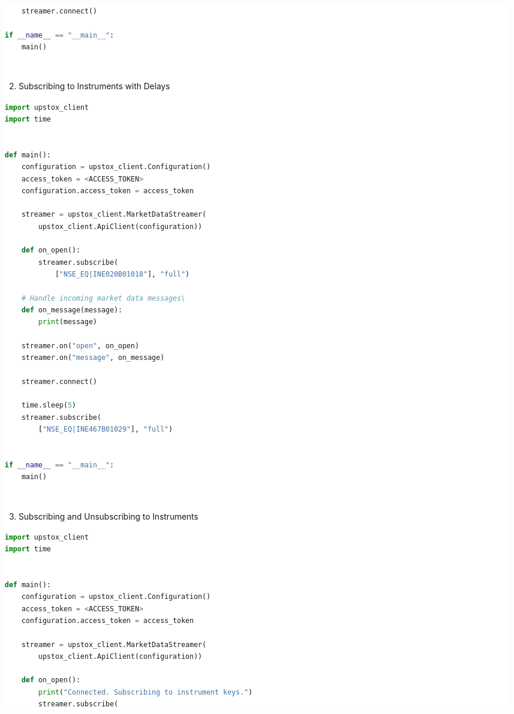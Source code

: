 ```python
    streamer.connect()

if __name__ == "__main__":
    main()
```

<br/>

2. Subscribing to Instruments with Delays

```python
import upstox_client
import time


def main():
    configuration = upstox_client.Configuration()
    access_token = <ACCESS_TOKEN>
    configuration.access_token = access_token

    streamer = upstox_client.MarketDataStreamer(
        upstox_client.ApiClient(configuration))

    def on_open():
        streamer.subscribe(
            ["NSE_EQ|INE020B01018"], "full")

    # Handle incoming market data messages\
    def on_message(message):
        print(message)

    streamer.on("open", on_open)
    streamer.on("message", on_message)

    streamer.connect()

    time.sleep(5)
    streamer.subscribe(
        ["NSE_EQ|INE467B01029"], "full")


if __name__ == "__main__":
    main()

```

<br/>

3. Subscribing and Unsubscribing to Instruments

```python
import upstox_client
import time


def main():
    configuration = upstox_client.Configuration()
    access_token = <ACCESS_TOKEN>
    configuration.access_token = access_token

    streamer = upstox_client.MarketDataStreamer(
        upstox_client.ApiClient(configuration))

    def on_open():
        print("Connected. Subscribing to instrument keys.")
        streamer.subscribe(
```